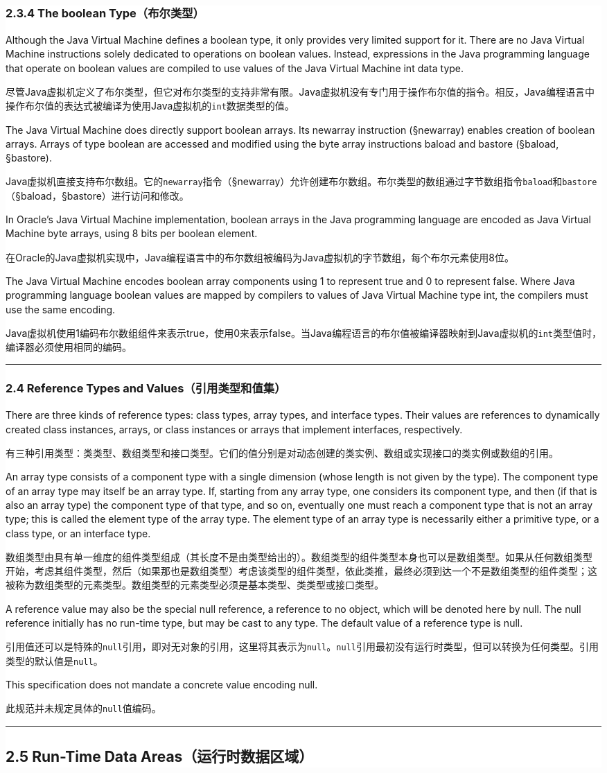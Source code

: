 ### 2.3.4 The boolean Type（布尔类型）

Although the Java Virtual Machine defines a boolean type, it only provides very limited support for it. There are no Java Virtual Machine instructions solely dedicated to operations on boolean values. Instead, expressions in the Java programming language that operate on boolean values are compiled to use values of the Java Virtual Machine int data type.  

尽管Java虚拟机定义了布尔类型，但它对布尔类型的支持非常有限。Java虚拟机没有专门用于操作布尔值的指令。相反，Java编程语言中操作布尔值的表达式被编译为使用Java虚拟机的`int`数据类型的值。

The Java Virtual Machine does directly support boolean arrays. Its newarray instruction (§newarray) enables creation of boolean arrays. Arrays of type boolean are accessed and modified using the byte array instructions baload and bastore (§baload, §bastore).  

Java虚拟机直接支持布尔数组。它的`newarray`指令（§newarray）允许创建布尔数组。布尔类型的数组通过字节数组指令`baload`和`bastore`（§baload，§bastore）进行访问和修改。

In Oracle’s Java Virtual Machine implementation, boolean arrays in the Java programming language are encoded as Java Virtual Machine byte arrays, using 8 bits per boolean element.  

在Oracle的Java虚拟机实现中，Java编程语言中的布尔数组被编码为Java虚拟机的字节数组，每个布尔元素使用8位。

The Java Virtual Machine encodes boolean array components using 1 to represent true and 0 to represent false. Where Java programming language boolean values are mapped by compilers to values of Java Virtual Machine type int, the compilers must use the same encoding.  

Java虚拟机使用1编码布尔数组组件来表示true，使用0来表示false。当Java编程语言的布尔值被编译器映射到Java虚拟机的`int`类型值时，编译器必须使用相同的编码。  

---  
### 2.4 Reference Types and Values（引用类型和值集）  

There are three kinds of reference types: class types, array types, and interface types. Their values are references to dynamically created class instances, arrays, or class instances or arrays that implement interfaces, respectively.  

有三种引用类型：类类型、数组类型和接口类型。它们的值分别是对动态创建的类实例、数组或实现接口的类实例或数组的引用。  

An array type consists of a component type with a single dimension (whose length is not given by the type). The component type of an array type may itself be an array type. If, starting from any array type, one considers its component type, and then (if that is also an array type) the component type of that type, and so on, eventually one must reach a component type that is not an array type; this is called the element type of the array type. The element type of an array type is necessarily either a primitive type, or a class type, or an interface type.  

数组类型由具有单一维度的组件类型组成（其长度不是由类型给出的）。数组类型的组件类型本身也可以是数组类型。如果从任何数组类型开始，考虑其组件类型，然后（如果那也是数组类型）考虑该类型的组件类型，依此类推，最终必须到达一个不是数组类型的组件类型；这被称为数组类型的元素类型。数组类型的元素类型必须是基本类型、类类型或接口类型。  

A reference value may also be the special null reference, a reference to no object, which will be denoted here by null. The null reference initially has no run-time type, but may be cast to any type. The default value of a reference type is null.  

引用值还可以是特殊的`null`引用，即对无对象的引用，这里将其表示为`null`。`null`引用最初没有运行时类型，但可以转换为任何类型。引用类型的默认值是`null`。  

This specification does not mandate a concrete value encoding null.  

此规范并未规定具体的`null`值编码。  

---  
## 2.5 Run-Time Data Areas（运行时数据区域）  
  